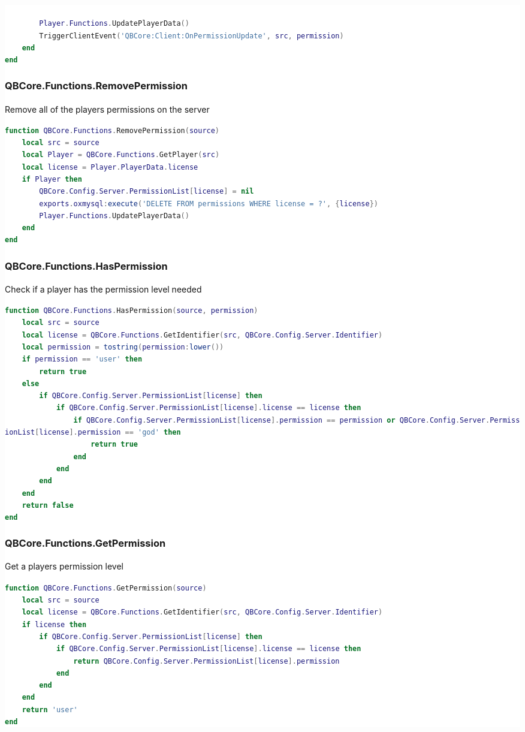 ```lua

		Player.Functions.UpdatePlayerData()
		TriggerClientEvent('QBCore:Client:OnPermissionUpdate', src, permission)
	end
end
```

### QBCore.Functions.RemovePermission
Remove all of the players permissions on the server
```lua
function QBCore.Functions.RemovePermission(source)
	local src = source
	local Player = QBCore.Functions.GetPlayer(src)
	local license = Player.PlayerData.license
	if Player then
		QBCore.Config.Server.PermissionList[license] = nil
		exports.oxmysql:execute('DELETE FROM permissions WHERE license = ?', {license})
		Player.Functions.UpdatePlayerData()
	end
end
```

### QBCore.Functions.HasPermission
Check if a player has the permission level needed
```lua
function QBCore.Functions.HasPermission(source, permission)
	local src = source
	local license = QBCore.Functions.GetIdentifier(src, QBCore.Config.Server.Identifier)
	local permission = tostring(permission:lower())
	if permission == 'user' then
		return true
	else
		if QBCore.Config.Server.PermissionList[license] then
			if QBCore.Config.Server.PermissionList[license].license == license then
				if QBCore.Config.Server.PermissionList[license].permission == permission or QBCore.Config.Server.PermissionList[license].permission == 'god' then
					return true
				end
			end
		end
	end
	return false
end
```

### QBCore.Functions.GetPermission
Get a players permission level
```lua
function QBCore.Functions.GetPermission(source)
	local src = source
	local license = QBCore.Functions.GetIdentifier(src, QBCore.Config.Server.Identifier)
	if license then
		if QBCore.Config.Server.PermissionList[license] then
			if QBCore.Config.Server.PermissionList[license].license == license then
				return QBCore.Config.Server.PermissionList[license].permission
			end
		end
	end
	return 'user'
end
```
